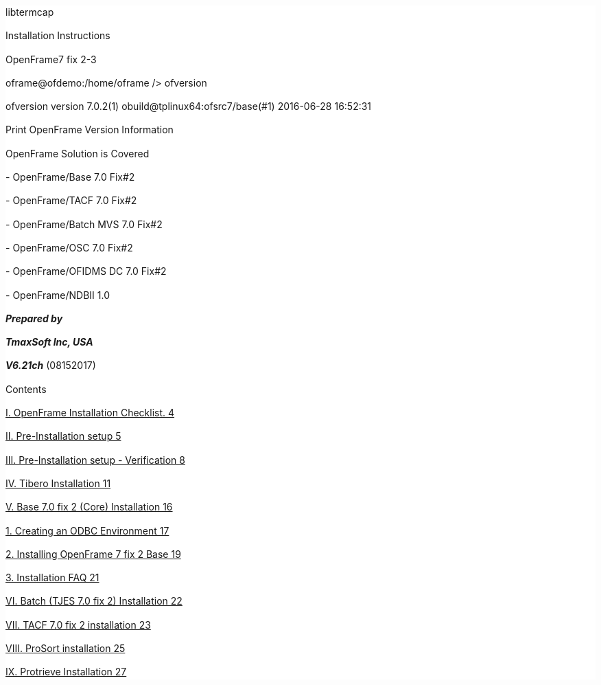 libtermcap

Installation Instructions

OpenFrame7 fix 2-3

oframe\@ofdemo:/home/oframe /\> ofversion

ofversion version 7.0.2(1) obuild\@tplinux64:ofsrc7/base(\#1) 2016-06-28
16:52:31

Print OpenFrame Version Information

OpenFrame Solution is Covered

\- OpenFrame/Base 7.0 Fix\#2

\- OpenFrame/TACF 7.0 Fix\#2

\- OpenFrame/Batch MVS 7.0 Fix\#2

\- OpenFrame/OSC 7.0 Fix\#2

\- OpenFrame/OFIDMS DC 7.0 Fix\#2

\- OpenFrame/NDBII 1.0

***Prepared by***

***TmaxSoft Inc, USA***

***V6.21ch*** (08152017)

Contents

[I. OpenFrame Installation Checklist.
4](#openframe-installation-checklist.)

[II. Pre-Installation setup 5](#pre-installation-setup)

[III. Pre-Installation setup - Verification
8](#pre-installation-setup---verification)

[IV. Tibero Installation 11](#tibero-installation)

[V. Base 7.0 fix 2 (Core) Installation
16](#base-7.0-fix-2-core-installation)

[1. Creating an ODBC Environment 17](#creating-an-odbc-environment)

[2. Installing OpenFrame 7 fix 2 Base
19](#installing-openframe-7-fix-2-base)

[3. Installation FAQ 21](#installation-faq)

[VI. Batch (TJES 7.0 fix 2) Installation
22](#oframe-batch-tjes-7.0-fix-2-installation)

[VII. TACF 7.0 fix 2 installation 23](#tacf-7.0-fix-2-installation)

[VIII. ProSort installation 25](#prosort-installation)

[IX. Protrieve Installation 27](#protrieve-installation)
